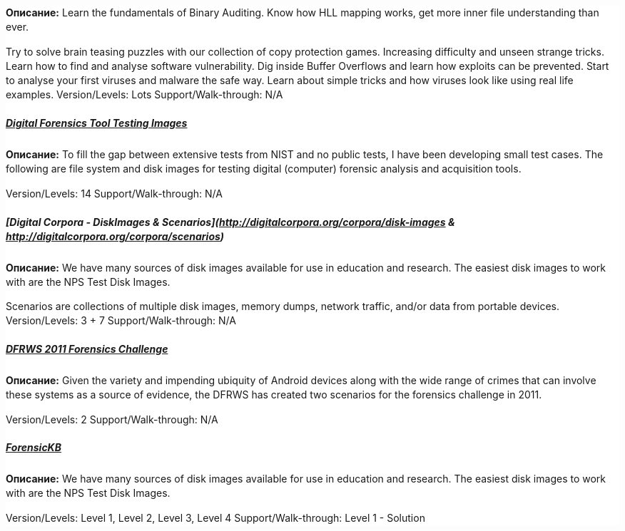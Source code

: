 __Описание:__ Learn the fundamentals of Binary Auditing. Know how HLL mapping works, get more inner file understanding than ever.

Try to solve brain teasing puzzles with our collection of copy protection games. Increasing difficulty and unseen strange tricks.
Learn how to find and analyse software vulnerability. Dig inside Buffer Overflows and learn how exploits can be prevented.
Start to analyse your first viruses and malware the safe way. Learn about simple tricks and how viruses look like using real life examples.
Version/Levels: Lots
Support/Walk-through: N/A


##### [Digital Forensics Tool Testing Images](http://dftt.sourceforge.net/)

__Описание:__ To fill the gap between extensive tests from NIST and no public tests, I have been developing small test cases. The following are file system and disk images for testing digital (computer) forensic analysis and acquisition tools.

Version/Levels: 14
Support/Walk-through: N/A


##### [Digital Corpora - DiskImages & Scenarios](http://digitalcorpora.org/corpora/disk-images & http://digitalcorpora.org/corpora/scenarios)

__Описание:__ We have many sources of disk images available for use in education and research. The easiest disk images to work with are the NPS Test Disk Images.   

Scenarios are collections of multiple disk images, memory dumps, network traffic, and/or data from portable devices.
Version/Levels: 3 + 7
Support/Walk-through: N/A


##### [DFRWS 2011 Forensics Challenge](http://www.dfrws.org/2011/challenge/)

__Описание:__ Given the variety and impending ubiquity of Android devices along with the wide range of crimes that can involve these systems as a source of evidence, the DFRWS has created two scenarios for the forensics challenge in 2011.

Version/Levels: 2
Support/Walk-through: N/A


##### [ForensicKB](http://www.forensickb.com/search/label/Forensic%20Practical)

__Описание:__ We have many sources of disk images available for use in education and research. The easiest disk images to work with are the NPS Test Disk Images.

Version/Levels: Level 1, Level 2, Level 3, Level 4
Support/Walk-through: Level 1 - Solution

